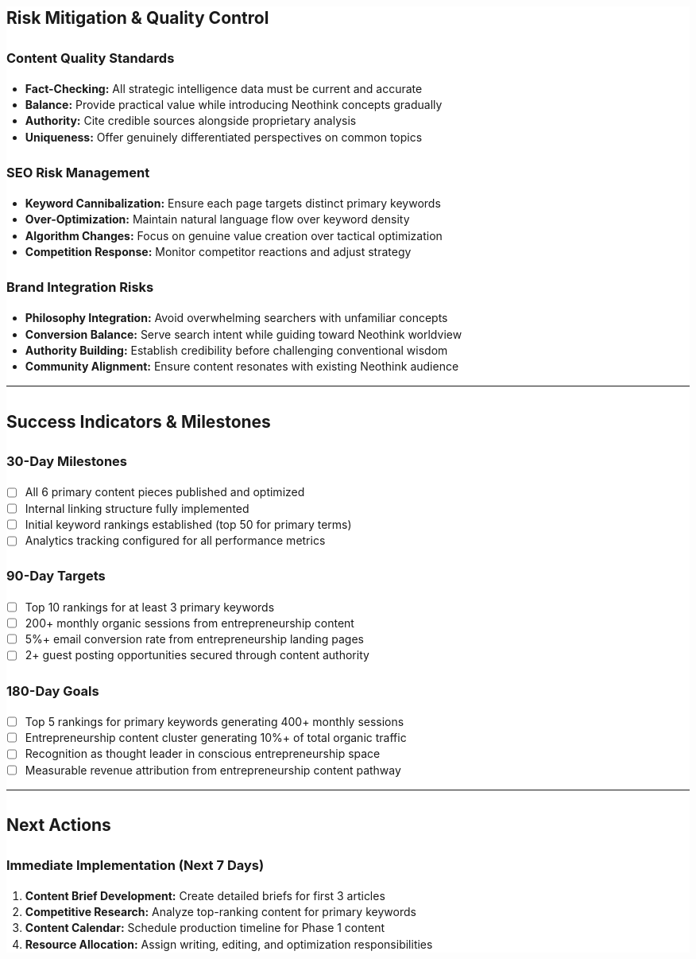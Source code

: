 
## Risk Mitigation & Quality Control

### Content Quality Standards
- **Fact-Checking:** All strategic intelligence data must be current and accurate
- **Balance:** Provide practical value while introducing Neothink concepts gradually
- **Authority:** Cite credible sources alongside proprietary analysis
- **Uniqueness:** Offer genuinely differentiated perspectives on common topics

### SEO Risk Management
- **Keyword Cannibalization:** Ensure each page targets distinct primary keywords
- **Over-Optimization:** Maintain natural language flow over keyword density
- **Algorithm Changes:** Focus on genuine value creation over tactical optimization
- **Competition Response:** Monitor competitor reactions and adjust strategy

### Brand Integration Risks
- **Philosophy Integration:** Avoid overwhelming searchers with unfamiliar concepts
- **Conversion Balance:** Serve search intent while guiding toward Neothink worldview
- **Authority Building:** Establish credibility before challenging conventional wisdom
- **Community Alignment:** Ensure content resonates with existing Neothink audience

---

## Success Indicators & Milestones

### 30-Day Milestones
- [ ] All 6 primary content pieces published and optimized
- [ ] Internal linking structure fully implemented
- [ ] Initial keyword rankings established (top 50 for primary terms)
- [ ] Analytics tracking configured for all performance metrics

### 90-Day Targets
- [ ] Top 10 rankings for at least 3 primary keywords
- [ ] 200+ monthly organic sessions from entrepreneurship content
- [ ] 5%+ email conversion rate from entrepreneurship landing pages
- [ ] 2+ guest posting opportunities secured through content authority

### 180-Day Goals
- [ ] Top 5 rankings for primary keywords generating 400+ monthly sessions
- [ ] Entrepreneurship content cluster generating 10%+ of total organic traffic
- [ ] Recognition as thought leader in conscious entrepreneurship space
- [ ] Measurable revenue attribution from entrepreneurship content pathway

---

## Next Actions

### Immediate Implementation (Next 7 Days)
1. **Content Brief Development:** Create detailed briefs for first 3 articles
2. **Competitive Research:** Analyze top-ranking content for primary keywords
3. **Content Calendar:** Schedule production timeline for Phase 1 content
4. **Resource Allocation:** Assign writing, editing, and optimization responsibilities
